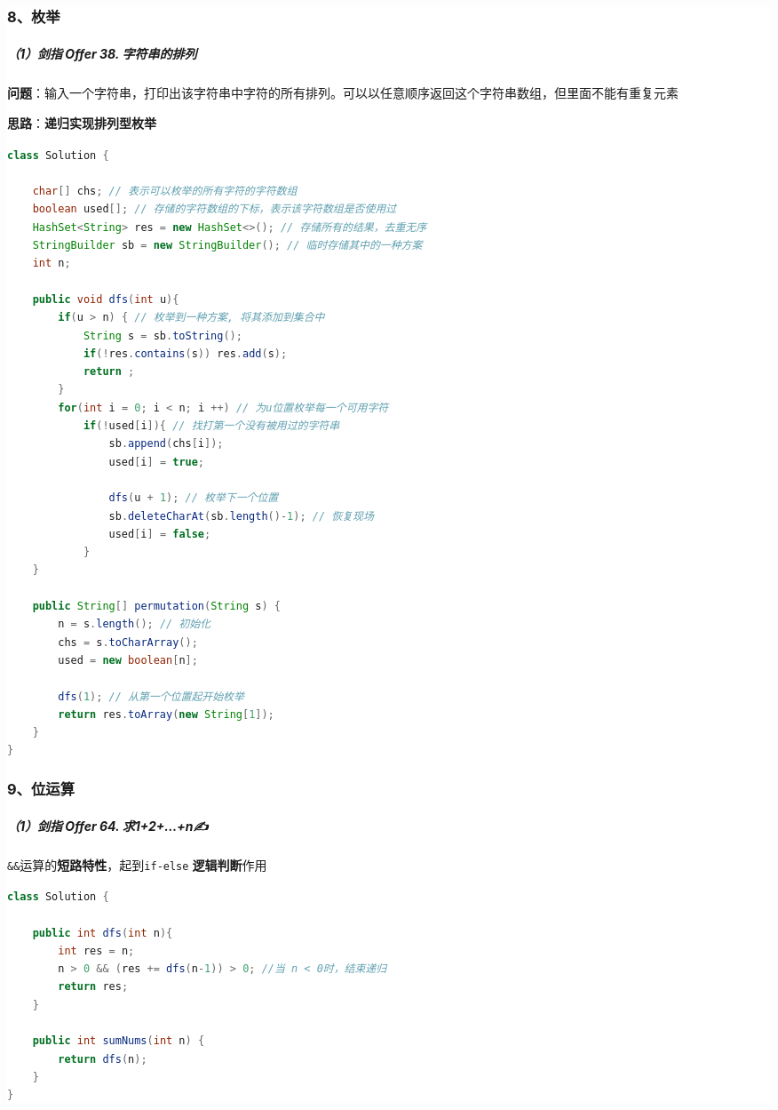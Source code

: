 ### 8、枚举

##### （1）剑指 Offer 38. 字符串的排列

**问题**：输入一个字符串，打印出该字符串中字符的所有排列。可以以任意顺序返回这个字符串数组，但里面不能有重复元素

**思路**：**递归实现排列型枚举**

```java
class Solution {

    char[] chs; // 表示可以枚举的所有字符的字符数组
    boolean used[]; // 存储的字符数组的下标，表示该字符数组是否使用过
    HashSet<String> res = new HashSet<>(); // 存储所有的结果，去重无序
    StringBuilder sb = new StringBuilder(); // 临时存储其中的一种方案
    int n;

    public void dfs(int u){
        if(u > n) { // 枚举到一种方案, 将其添加到集合中
            String s = sb.toString();
            if(!res.contains(s)) res.add(s);
            return ;
        }
        for(int i = 0; i < n; i ++) // 为u位置枚举每一个可用字符
            if(!used[i]){ // 找打第一个没有被用过的字符串
                sb.append(chs[i]);
                used[i] = true;

                dfs(u + 1); // 枚举下一个位置
                sb.deleteCharAt(sb.length()-1); // 恢复现场
                used[i] = false;
            }
    }

    public String[] permutation(String s) {
        n = s.length(); // 初始化
        chs = s.toCharArray();
        used = new boolean[n];

        dfs(1); // 从第一个位置起开始枚举
        return res.toArray(new String[1]);
    }
}
```



### 9、位运算

##### （1）剑指 Offer 64. 求1+2+…+n:writing_hand: 

`&&`运算的**短路特性**，起到`if-else` **逻辑判断**作用

```java
class Solution {
    
    public int dfs(int n){
        int res = n;
        n > 0 && (res += dfs(n-1)) > 0; //当 n < 0时，结束递归
        return res; 
    }

    public int sumNums(int n) {
        return dfs(n);
    }
}
```